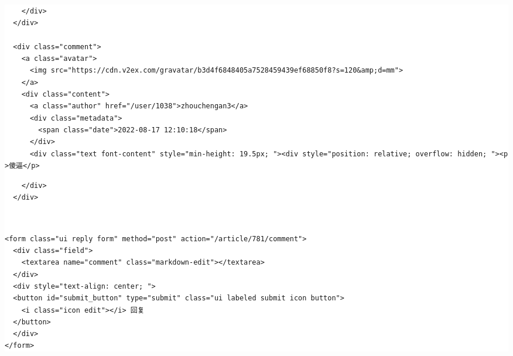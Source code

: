        </div>
      </div>
    
      <div class="comment">
        <a class="avatar">
          <img src="https://cdn.v2ex.com/gravatar/b3d4f6848405a7528459439ef68850f8?s=120&amp;d=mm">
        </a>
        <div class="content">
          <a class="author" href="/user/1038">zhouchengan3</a>
          <div class="metadata">
            <span class="date">2022-08-17 12:10:18</span>
          </div>
          <div class="text font-content" style="min-height: 19.5px; "><div style="position: relative; overflow: hidden; "><p>傻逼</p>
</div></div>
          
        </div>
      </div>
    
  </div>
  <div style="margin-bottom: 50px; ">
    

  </div>
  
    
    <form class="ui reply form" method="post" action="/article/781/comment">
      <div class="field">
        <textarea name="comment" class="markdown-edit"></textarea>
      </div>
      <div style="text-align: center; ">
      <button id="submit_button" type="submit" class="ui labeled submit icon button">
        <i class="icon edit"></i> 回复
      </button>
      </div>
    </form>
  
</div>
</body>
</html>